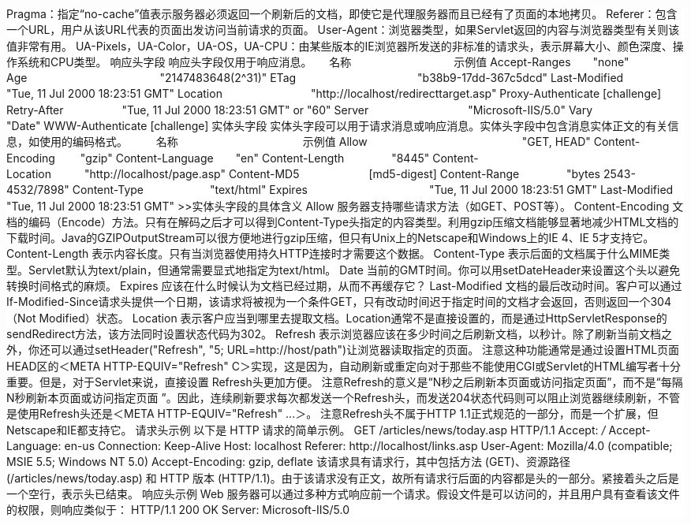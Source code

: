 Pragma：指定“no-cache”值表示服务器必须返回一个刷新后的文档，即使它是代理服务器而且已经有了页面的本地拷贝。 
Referer：包含一个URL，用户从该URL代表的页面出发访问当前请求的页面。 
User-Agent：浏览器类型，如果Servlet返回的内容与浏览器类型有关则该值非常有用。
UA-Pixels，UA-Color，UA-OS，UA-CPU：由某些版本的IE浏览器所发送的非标准的请求头，表示屏幕大小、颜色深度、操作系统和CPU类型。 
响应头字段 
响应头字段仅用于响应消息。
　 名称　　　　　　　　　 示例值 
Accept-Ranges　　"none" 
Age　　　　　　　　　　　　"2147483648(2^31)" 
ETag　　　　　　　　　　　"b38b9-17dd-367c5dcd" 
Last-Modified　　　 "Tue, 11 Jul 2000 18:23:51 GMT" 
Location　　　　　　　　"http://localhost/redirecttarget.asp" 
Proxy-Authenticate [challenge] 
Retry-After　　　　　 "Tue, 11 Jul 2000 18:23:51 GMT" or "60" 
Server　　　　　　　　　"Microsoft-IIS/5.0" 
Vary　　　　　　　　　　　 "Date" 
WWW-Authenticate [challenge] 
实体头字段 
实体头字段可以用于请求消息或响应消息。实体头字段中包含消息实体正文的有关信息，如使用的编码格式。
　　 名称　　　　　　　　　　　 示例值 
Allow　　　　　　　　　　　　　　"GET, HEAD" 
Content-Encoding　　 "gzip" 
Content-Language　　"en" 
Content-Length　　　　 "8445" 
Content-Location　　　"http://localhost/page.asp" 
Content-MD5　　　　　　 [md5-digest] 
Content-Range　　　　 "bytes 2543-4532/7898" 
Content-Type　　　　　　"text/html" 
Expires　　　　　　　　　　　"Tue, 11 Jul 2000 18:23:51 GMT" 
Last-Modified　　　　　 "Tue, 11 Jul 2000 18:23:51 GMT" 
\>>实体头字段的具体含义
Allow 服务器支持哪些请求方法（如GET、POST等）。
Content-Encoding 文档的编码（Encode）方法。只有在解码之后才可以得到Content-Type头指定的内容类型。利用gzip压缩文档能够显著地减少HTML文档的下载时间。Java的GZIPOutputStream可以很方便地进行gzip压缩，但只有Unix上的Netscape和Windows上的IE 4、IE 5才支持它。
Content-Length 表示内容长度。只有当浏览器使用持久HTTP连接时才需要这个数据。
Content-Type 表示后面的文档属于什么MIME类型。Servlet默认为text/plain，但通常需要显式地指定为text/html。
Date 当前的GMT时间。你可以用setDateHeader来设置这个头以避免转换时间格式的麻烦。 
Expires 应该在什么时候认为文档已经过期，从而不再缓存它？ 
Last-Modified 文档的最后改动时间。客户可以通过If-Modified-Since请求头提供一个日期，该请求将被视为一个条件GET，只有改动时间迟于指定时间的文档才会返回，否则返回一个304（Not Modified）状态。
Location 表示客户应当到哪里去提取文档。Location通常不是直接设置的，而是通过HttpServletResponse的sendRedirect方法，该方法同时设置状态代码为302。 
Refresh 表示浏览器应该在多少时间之后刷新文档，以秒计。除了刷新当前文档之外，你还可以通过setHeader("Refresh", "5; URL=http://host/path")让浏览器读取指定的页面。 
注意这种功能通常是通过设置HTML页面HEAD区的＜META HTTP-EQUIV="Refresh" C＞实现，这是因为，自动刷新或重定向对于那些不能使用CGI或Servlet的HTML编写者十分重要。但是，对于Servlet来说，直接设置 Refresh头更加方便。 
注意Refresh的意义是“N秒之后刷新本页面或访问指定页面”，而不是“每隔N秒刷新本页面或访问指定页面 ”。因此，连续刷新要求每次都发送一个Refresh头，而发送204状态代码则可以阻止浏览器继续刷新，不管是使用Refresh头还是＜META HTTP-EQUIV="Refresh" ...＞。 
注意Refresh头不属于HTTP 1.1正式规范的一部分，而是一个扩展，但Netscape和IE都支持它。 
请求头示例
以下是 HTTP 请求的简单示例。
GET /articles/news/today.asp HTTP/1.1
Accept: */*
Accept-Language: en-us
Connection: Keep-Alive
Host: localhost
Referer: http://localhost/links.asp
User-Agent: Mozilla/4.0 (compatible; MSIE 5.5; Windows NT 5.0)
Accept-Encoding: gzip, deflate
该请求具有请求行，其中包括方法 (GET)、资源路径 (/articles/news/today.asp) 和 HTTP 版本 (HTTP/1.1)。由于该请求没有正文，故所有请求行后面的内容都是头的一部分。紧接着头之后是一个空行，表示头已结束。
响应头示例
Web 服务器可以通过多种方式响应前一个请求。假设文件是可以访问的，并且用户具有查看该文件的权限，则响应类似于：
HTTP/1.1 200 OK
Server: Microsoft-IIS/5.0